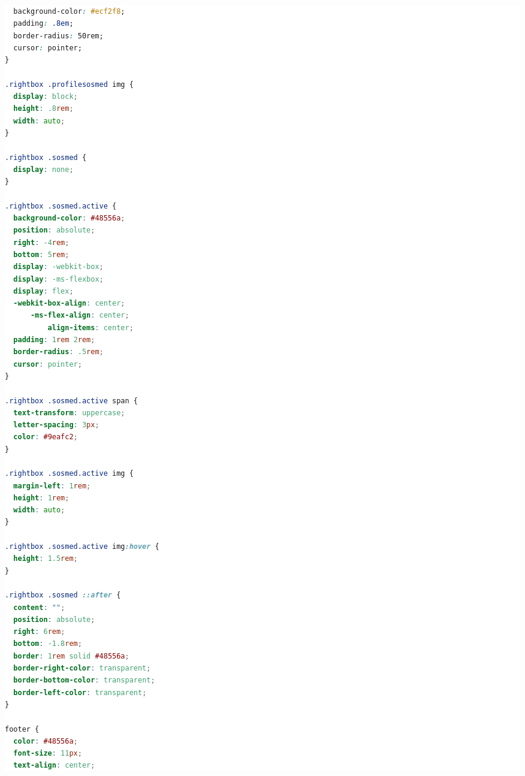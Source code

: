 ```css
  background-color: #ecf2f8;
  padding: .8em;
  border-radius: 50rem;
  cursor: pointer;
}

.rightbox .profilesosmed img {
  display: block;
  height: .8rem;
  width: auto;
}

.rightbox .sosmed {
  display: none;
}

.rightbox .sosmed.active {
  background-color: #48556a;
  position: absolute;
  right: -4rem;
  bottom: 5rem;
  display: -webkit-box;
  display: -ms-flexbox;
  display: flex;
  -webkit-box-align: center;
      -ms-flex-align: center;
          align-items: center;
  padding: 1rem 2rem;
  border-radius: .5rem;
  cursor: pointer;
}

.rightbox .sosmed.active span {
  text-transform: uppercase;
  letter-spacing: 3px;
  color: #9eafc2;
}

.rightbox .sosmed.active img {
  margin-left: 1rem;
  height: 1rem;
  width: auto;
}

.rightbox .sosmed.active img:hover {
  height: 1.5rem;
}

.rightbox .sosmed ::after {
  content: "";
  position: absolute;
  right: 6rem;
  bottom: -1.8rem;
  border: 1rem solid #48556a;
  border-right-color: transparent;
  border-bottom-color: transparent;
  border-left-color: transparent;
}

footer {
  color: #48556a;
  font-size: 11px;
  text-align: center;
```